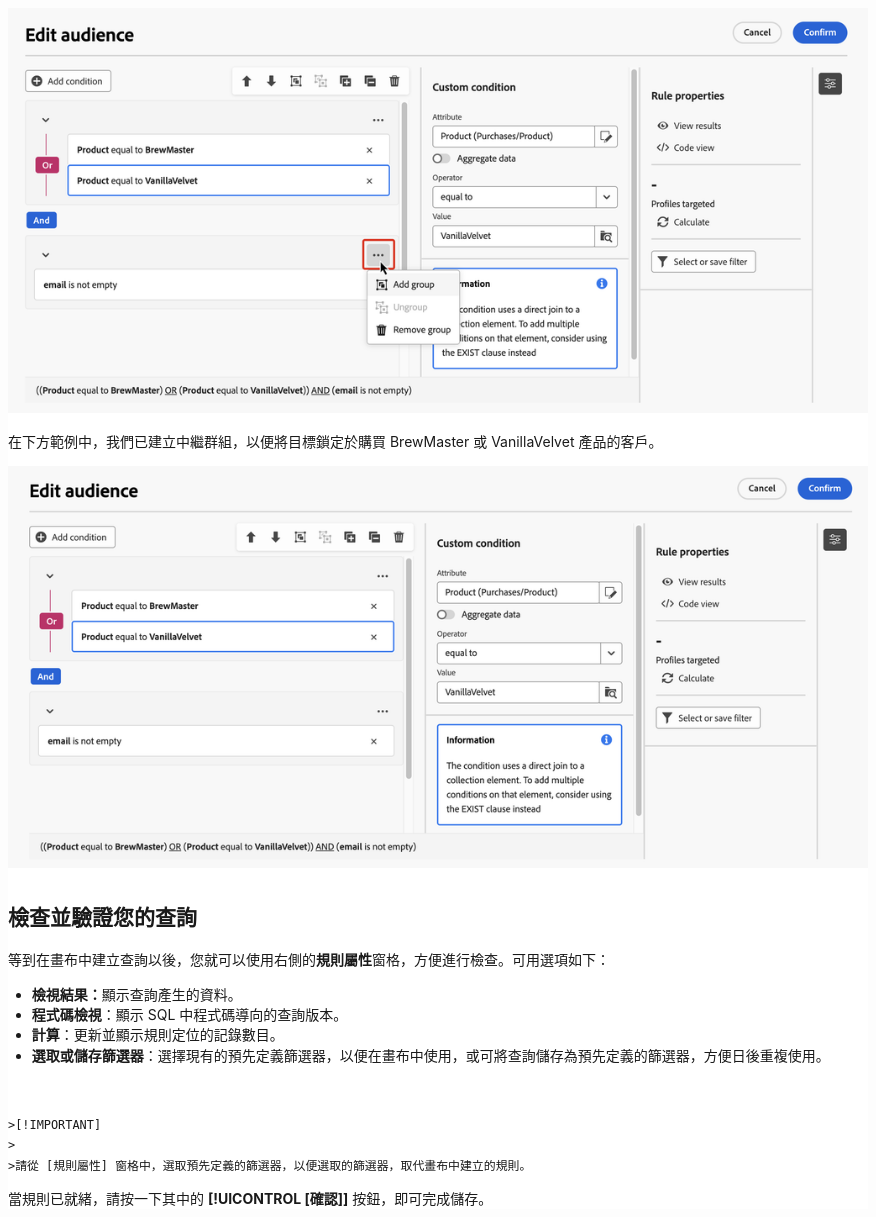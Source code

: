   ![](assets/rule-builder-edit-groups.png)

在下方範例中，我們已建立中繼群組，以便將目標鎖定於購買 BrewMaster 或 VanillaVelvet 產品的客戶。

![](assets/rule-builder-groups.png)

## 檢查並驗證您的查詢

等到在畫布中建立查詢以後，您就可以使用右側的&#x200B;**規則屬性**&#x200B;窗格，方便進行檢查。可用選項如下：

* **檢視結果：**&#x200B;顯示查詢產生的資料。
* **程式碼檢視**：顯示 SQL 中程式碼導向的查詢版本。
* **計算**：更新並顯示規則定位的記錄數目。
* **選取或儲存篩選器**：選擇現有的預先定義篩選器，以便在畫布中使用，或可將查詢儲存為預先定義的篩選器，方便日後重複使用。

<br/>

    >[!IMPORTANT]
    >
    >請從 [規則屬性] 窗格中，選取預先定義的篩選器，以便選取的篩選器，取代畫布中建立的規則。

當規則已就緒，請按一下其中的 **[!UICONTROL [確認]]** 按鈕，即可完成儲存。
